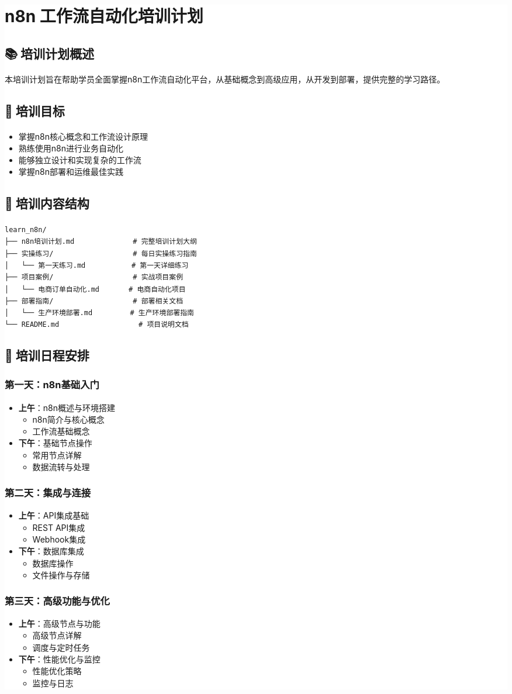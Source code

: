 # n8n 工作流自动化培训计划

## 📚 培训计划概述

本培训计划旨在帮助学员全面掌握n8n工作流自动化平台，从基础概念到高级应用，从开发到部署，提供完整的学习路径。

## 🎯 培训目标

- 掌握n8n核心概念和工作流设计原理
- 熟练使用n8n进行业务自动化
- 能够独立设计和实现复杂的工作流
- 掌握n8n部署和运维最佳实践

## 📖 培训内容结构

```
learn_n8n/
├── n8n培训计划.md              # 完整培训计划大纲
├── 实操练习/                   # 每日实操练习指南
│   └── 第一天练习.md           # 第一天详细练习
├── 项目案例/                   # 实战项目案例
│   └── 电商订单自动化.md       # 电商自动化项目
├── 部署指南/                   # 部署相关文档
│   └── 生产环境部署.md         # 生产环境部署指南
└── README.md                   # 项目说明文档
```

## 📅 培训日程安排

### 第一天：n8n基础入门
- **上午**：n8n概述与环境搭建
  - n8n简介与核心概念
  - 工作流基础概念
- **下午**：基础节点操作
  - 常用节点详解
  - 数据流转与处理

### 第二天：集成与连接
- **上午**：API集成基础
  - REST API集成
  - Webhook集成
- **下午**：数据库集成
  - 数据库操作
  - 文件操作与存储

### 第三天：高级功能与优化
- **上午**：高级节点与功能
  - 高级节点详解
  - 调度与定时任务
- **下午**：性能优化与监控
  - 性能优化策略
  - 监控与日志
